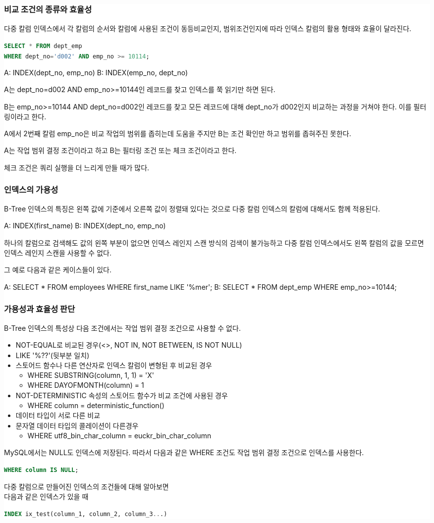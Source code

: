 ### 비교 조건의 종류와 효율성
다중 칼럼 인덱스에서 각 칼럼의 순서와 칼럼에 사용된 조건이 동등비교인지, 범위조건인지에 따라 인덱스 칼럼의 활용 형태와 효율이 달라진다.

```sql
SELECT * FROM dept_emp
WHERE dept_no='d002' AND emp_no >= 10114;
```
A: INDEX(dept_no, emp_no)
B: INDEX(emp_no, dept_no)

A는 dept_no=d002 AND emp_no>=10144인 레코드를 찾고 인덱스를 쭉 읽기만 하면 된다.

B는 emp_no>=10144 AND dept_no=d002인 레코드를 찾고 모든 레코드에 대해 dept_no가 d002인지 비교하는 과정을 거쳐야 한다. 이를 필터링이라고 한다.

A에서 2번째 칼럼 emp_no은 비교 작업의 범위를 좁히는데 도움을 주지만 B는 조건 확인만 하고 범위를 좁혀주진 못한다.

A는 작업 범위 결정 조건이라고 하고 B는 필터링 조건 또는 체크 조건이라고 한다.

체크 조건은 쿼리 실행을 더 느리게 만들 때가 많다.

### 인덱스의 가용성
B-Tree 인덱스의 특징은 왼쪽 값에 기준에서 오른쪽 값이 정렬돼 있다는 것으로 다중 칼럼 인덱스의 칼럼에 대해서도 함께 적용된다.

A: INDEX(first_name)
B: INDEX(dept_no, emp_no)

하나의 칼럼으로 검색해도 값의 왼쪽 부분이 없으면 인덱스 레인지 스캔 방식의 검색이 불가능하고 다중 칼럼 인덱스에서도 왼쪽 칼럼의 값을 모르면 인덱스 레인지 스캔을 사용할 수 없다.

그 예로 다음과 같은 케이스들이 있다.

A: SELECT * FROM employees WHERE first_name LIKE '%mer';
B: SELECT * FROM dept_emp WHERE emp_no>=10144;

### 가용성과 효율성 판단
B-Tree 인덱스의 특성상 다음 조건에서는 작업 범위 결정 조건으로 사용할 수 없다.

- NOT-EQUAL로 비교된 경우(<>, NOT IN, NOT BETWEEN, IS NOT NULL)
- LIKE '%??'(뒷부분 일치)
- 스토어드 함수나 다른 연산자로 인덱스 칼럼이 변형된 후 비교된 경우
  - WHERE SUBSTRING(column, 1, 1) = 'X'
  - WHERE DAYOFMONTH(column) = 1
- NOT-DETERMINISTIC 속성의 스토어드 함수가 비교 조건에 사용된 경우
  - WHERE column = deterministic_function()
- 데이터 타입이 서로 다른 비교
- 문자열 데이터 타입의 콜레이션이 다른경우
  - WHERE utf8_bin_char_column = euckr_bin_char_column


MySQL에서는 NULL도 인덱스에 저장된다. 따라서 다음과 같은 WHERE 조건도 작업 범위 결정 조건으로 인덱스를 사용한다.
```sql
WHERE column IS NULL;
```

다중 칼럼으로 만들어진 인덱스의 조건들에 대해 알아보면  
다음과 같은 인덱스가 있을 때
```sql
INDEX ix_test(column_1, column_2, column_3...)
```
